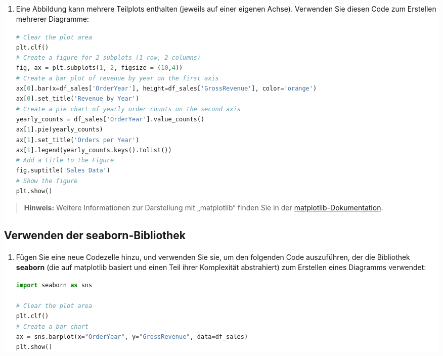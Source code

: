 1. Eine Abbildung kann mehrere Teilplots enthalten (jeweils auf einer eigenen Achse). Verwenden Sie diesen Code zum Erstellen mehrerer Diagramme:

    ```python
   # Clear the plot area
   plt.clf()
   # Create a figure for 2 subplots (1 row, 2 columns)
   fig, ax = plt.subplots(1, 2, figsize = (10,4))
   # Create a bar plot of revenue by year on the first axis
   ax[0].bar(x=df_sales['OrderYear'], height=df_sales['GrossRevenue'], color='orange')
   ax[0].set_title('Revenue by Year')
   # Create a pie chart of yearly order counts on the second axis
   yearly_counts = df_sales['OrderYear'].value_counts()
   ax[1].pie(yearly_counts)
   ax[1].set_title('Orders per Year')
   ax[1].legend(yearly_counts.keys().tolist())
   # Add a title to the Figure
   fig.suptitle('Sales Data')
   # Show the figure
   plt.show()
    ```

> **Hinweis:** Weitere Informationen zur Darstellung mit „matplotlib“ finden Sie in der [matplotlib-Dokumentation](https://matplotlib.org/).

## Verwenden der seaborn-Bibliothek

1. Fügen Sie eine neue Codezelle hinzu, und verwenden Sie sie, um den folgenden Code auszuführen, der die Bibliothek **seaborn** (die auf matplotlib basiert und einen Teil ihrer Komplexität abstrahiert) zum Erstellen eines Diagramms verwendet:

    ```python
   import seaborn as sns
   
   # Clear the plot area
   plt.clf()
   # Create a bar chart
   ax = sns.barplot(x="OrderYear", y="GrossRevenue", data=df_sales)
   plt.show()
    ```
